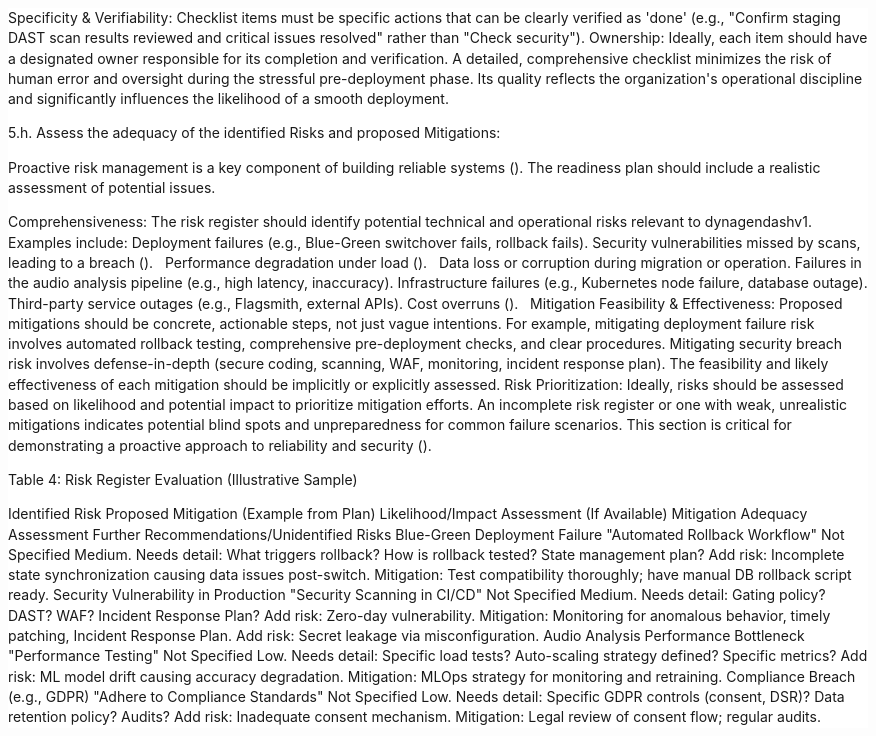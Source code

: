 Specificity & Verifiability: Checklist items must be specific actions that can be clearly verified as 'done' (e.g., "Confirm staging DAST scan results reviewed and critical issues resolved" rather than "Check security").
Ownership: Ideally, each item should have a designated owner responsible for its completion and verification.
A detailed, comprehensive checklist minimizes the risk of human error and oversight during the stressful pre-deployment phase. Its quality reflects the organization's operational discipline and significantly influences the likelihood of a smooth deployment.

5.h. Assess the adequacy of the identified Risks and proposed Mitigations:

Proactive risk management is a key component of building reliable systems (). The readiness plan should include a realistic assessment of potential issues.   

Comprehensiveness: The risk register should identify potential technical and operational risks relevant to dynagendashv1. Examples include:
Deployment failures (e.g., Blue-Green switchover fails, rollback fails).
Security vulnerabilities missed by scans, leading to a breach ().   
Performance degradation under load ().   
Data loss or corruption during migration or operation.
Failures in the audio analysis pipeline (e.g., high latency, inaccuracy).
Infrastructure failures (e.g., Kubernetes node failure, database outage).
Third-party service outages (e.g., Flagsmith, external APIs).
Cost overruns ().   
Mitigation Feasibility & Effectiveness: Proposed mitigations should be concrete, actionable steps, not just vague intentions. For example, mitigating deployment failure risk involves automated rollback testing, comprehensive pre-deployment checks, and clear procedures. Mitigating security breach risk involves defense-in-depth (secure coding, scanning, WAF, monitoring, incident response plan). The feasibility and likely effectiveness of each mitigation should be implicitly or explicitly assessed.
Risk Prioritization: Ideally, risks should be assessed based on likelihood and potential impact to prioritize mitigation efforts.
An incomplete risk register or one with weak, unrealistic mitigations indicates potential blind spots and unpreparedness for common failure scenarios. This section is critical for demonstrating a proactive approach to reliability and security ().   

Table 4: Risk Register Evaluation (Illustrative Sample)

Identified Risk	Proposed Mitigation (Example from Plan)	Likelihood/Impact Assessment (If Available)	Mitigation Adequacy Assessment	Further Recommendations/Unidentified Risks
Blue-Green Deployment Failure	"Automated Rollback Workflow"	Not Specified	Medium. Needs detail: What triggers rollback? How is rollback tested? State management plan?	Add risk: Incomplete state synchronization causing data issues post-switch. Mitigation: Test compatibility thoroughly; have manual DB rollback script ready.
Security Vulnerability in Production	"Security Scanning in CI/CD"	Not Specified	Medium. Needs detail: Gating policy? DAST? WAF? Incident Response Plan?	Add risk: Zero-day vulnerability. Mitigation: Monitoring for anomalous behavior, timely patching, Incident Response Plan. Add risk: Secret leakage via misconfiguration.
Audio Analysis Performance Bottleneck	"Performance Testing"	Not Specified	Low. Needs detail: Specific load tests? Auto-scaling strategy defined? Specific metrics?	Add risk: ML model drift causing accuracy degradation. Mitigation: MLOps strategy for monitoring and retraining.
Compliance Breach (e.g., GDPR)	"Adhere to Compliance Standards"	Not Specified	Low. Needs detail: Specific GDPR controls (consent, DSR)? Data retention policy? Audits?	Add risk: Inadequate consent mechanism. Mitigation: Legal review of consent flow; regular audits.

